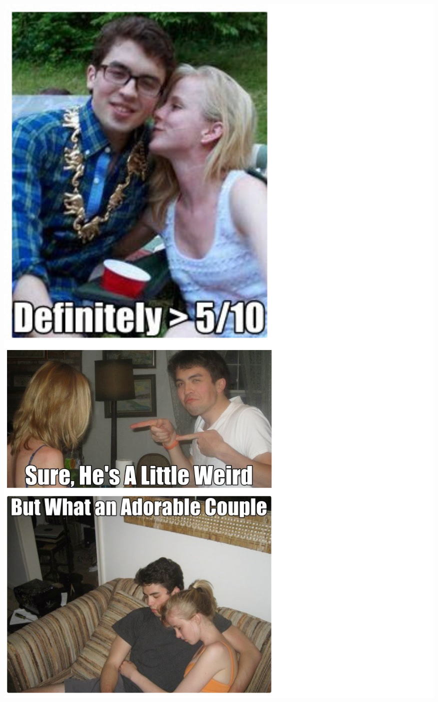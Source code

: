   <img src="/imgs/Picture3.jpg" width="540">
  <img src="/imgs/Picture4.jpg" width="540">
  <img src="/imgs/Picture5.jpg" width="540">
</div>

